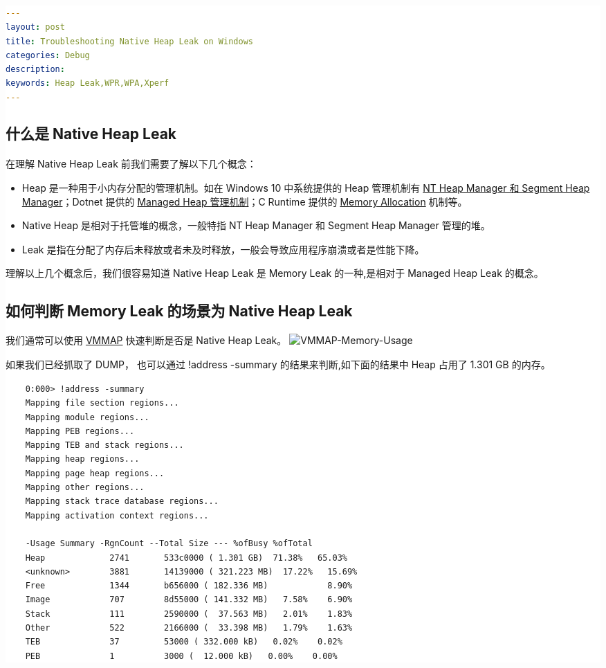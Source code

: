 ```yaml
---
layout: post
title: Troubleshooting Native Heap Leak on Windows
categories: Debug
description: 
keywords: Heap Leak,WPR,WPA,Xperf
---
```


## 什么是 Native Heap Leak

在理解 Native Heap Leak 前我们需要了解以下几个概念：

- Heap 是一种用于小内存分配的管理机制。如在 Windows 10 中系统提供的 Heap 管理机制有 [NT Heap Manager 和 Segment Heap Manager](https://docs.microsoft.com/en-us/windows/win32/memory/heap-functions)；Dotnet 提供的 [Managed Heap 管理机制](https://docs.microsoft.com/en-us/dotnet/standard/automatic-memory-management)；C Runtime 提供的 [Memory Allocation](https://docs.microsoft.com/en-us/cpp/c-runtime-library/memory-allocation?view=vs-2019) 机制等。

- Native Heap 是相对于托管堆的概念，一般特指 NT Heap Manager 和 Segment Heap Manager 管理的堆。

- Leak 是指在分配了内存后未释放或者未及时释放，一般会导致应用程序崩溃或者是性能下降。

理解以上几个概念后，我们很容易知道 Native Heap Leak 是 Memory Leak 的一种,是相对于 Managed Heap Leak 的概念。

## 如何判断 Memory Leak 的场景为 Native Heap Leak

我们通常可以使用 [VMMAP](https://docs.microsoft.com/en-us/sysinternals/downloads/vmmap) 快速判断是否是 Native Heap Leak。
![VMMAP-Memory-Usage](https://crushonme-1256821258.cos.ap-shanghai.myqcloud.com/VMMAP-Memory-Usage.png)

如果我们已经抓取了 DUMP， 也可以通过 !address -summary 的结果来判断,如下面的结果中 Heap 占用了 1.301 GB 的内存。

```windbg
    0:000> !address -summary
    Mapping file section regions...
    Mapping module regions...
    Mapping PEB regions...
    Mapping TEB and stack regions...
    Mapping heap regions...
    Mapping page heap regions...
    Mapping other regions...
    Mapping stack trace database regions...
    Mapping activation context regions...

    -Usage Summary -RgnCount --Total Size --- %ofBusy %ofTotal
    Heap             2741       533c0000 ( 1.301 GB)  71.38%   65.03%
    <unknown>        3881       14139000 ( 321.223 MB)  17.22%   15.69%
    Free             1344       b656000 ( 182.336 MB)            8.90%
    Image            707        8d55000 ( 141.332 MB)   7.58%    6.90%
    Stack            111        2590000 (  37.563 MB)   2.01%    1.83%
    Other            522        2166000 (  33.398 MB)   1.79%    1.63%
    TEB              37         53000 ( 332.000 kB)   0.02%    0.02%
    PEB              1          3000 (  12.000 kB)   0.00%    0.00%
```
